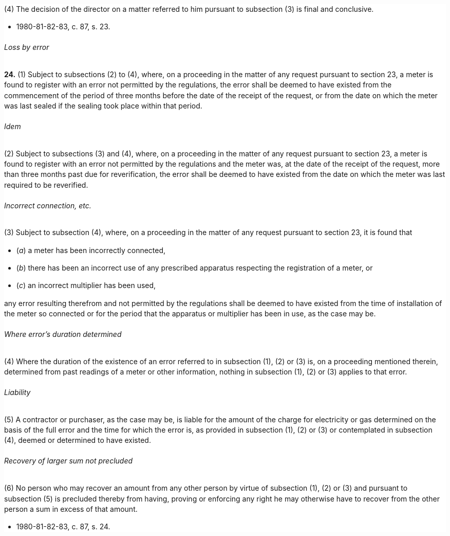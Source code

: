 (4) The decision of the director on a matter referred to him pursuant to subsection (3) is final and conclusive.

  * 1980-81-82-83, c. 87, s. 23.

###### Loss by error

**24.** (1) Subject to subsections (2) to (4), where, on a proceeding in the matter of any request pursuant to section 23, a meter is found to register with an error not permitted by the regulations, the error shall be deemed to have existed from the commencement of the period of three months before the date of the receipt of the request, or from the date on which the meter was last sealed if the sealing took place within that period.

###### Idem

(2) Subject to subsections (3) and (4), where, on a proceeding in the matter of any request pursuant to section 23, a meter is found to register with an error not permitted by the regulations and the meter was, at the date of the receipt of the request, more than three months past due for reverification, the error shall be deemed to have existed from the date on which the meter was last required to be reverified.

###### Incorrect connection, etc.

(3) Subject to subsection (4), where, on a proceeding in the matter of any request pursuant to section 23, it is found that

  * (_a_) a meter has been incorrectly connected,

  * (_b_) there has been an incorrect use of any prescribed apparatus respecting the registration of a meter, or

  * (_c_) an incorrect multiplier has been used,

any error resulting therefrom and not permitted by the regulations shall be deemed to have existed from the time of installation of the meter so connected or for the period that the apparatus or multiplier has been in use, as the case may be.

###### Where error’s duration determined

(4) Where the duration of the existence of an error referred to in subsection (1), (2) or (3) is, on a proceeding mentioned therein, determined from past readings of a meter or other information, nothing in subsection (1), (2) or (3) applies to that error.

###### Liability

(5) A contractor or purchaser, as the case may be, is liable for the amount of the charge for electricity or gas determined on the basis of the full error and the time for which the error is, as provided in subsection (1), (2) or (3) or contemplated in subsection (4), deemed or determined to have existed.

###### Recovery of larger sum not precluded

(6) No person who may recover an amount from any other person by virtue of subsection (1), (2) or (3) and pursuant to subsection (5) is precluded thereby from having, proving or enforcing any right he may otherwise have to recover from the other person a sum in excess of that amount.

  * 1980-81-82-83, c. 87, s. 24.
